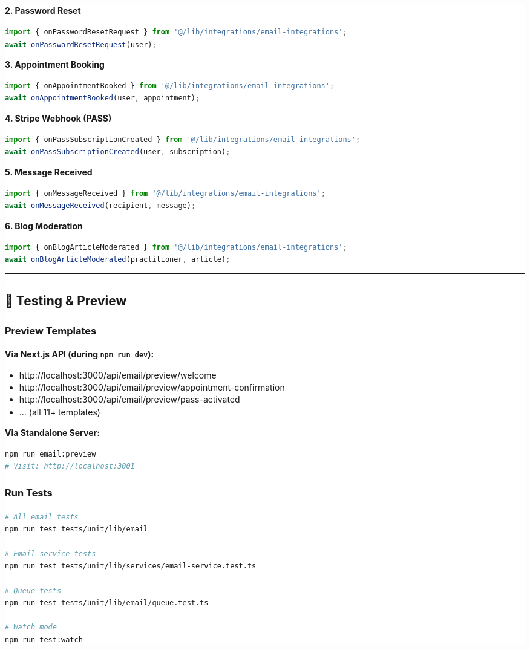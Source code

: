 **2. Password Reset**
```typescript
import { onPasswordResetRequest } from '@/lib/integrations/email-integrations';
await onPasswordResetRequest(user);
```

**3. Appointment Booking**
```typescript
import { onAppointmentBooked } from '@/lib/integrations/email-integrations';
await onAppointmentBooked(user, appointment);
```

**4. Stripe Webhook (PASS)**
```typescript
import { onPassSubscriptionCreated } from '@/lib/integrations/email-integrations';
await onPassSubscriptionCreated(user, subscription);
```

**5. Message Received**
```typescript
import { onMessageReceived } from '@/lib/integrations/email-integrations';
await onMessageReceived(recipient, message);
```

**6. Blog Moderation**
```typescript
import { onBlogArticleModerated } from '@/lib/integrations/email-integrations';
await onBlogArticleModerated(practitioner, article);
```

---

## 🧪 Testing & Preview

### Preview Templates

**Via Next.js API (during `npm run dev`):**
- http://localhost:3000/api/email/preview/welcome
- http://localhost:3000/api/email/preview/appointment-confirmation
- http://localhost:3000/api/email/preview/pass-activated
- ... (all 11+ templates)

**Via Standalone Server:**
```bash
npm run email:preview
# Visit: http://localhost:3001
```

### Run Tests

```bash
# All email tests
npm run test tests/unit/lib/email

# Email service tests
npm run test tests/unit/lib/services/email-service.test.ts

# Queue tests
npm run test tests/unit/lib/email/queue.test.ts

# Watch mode
npm run test:watch
```
